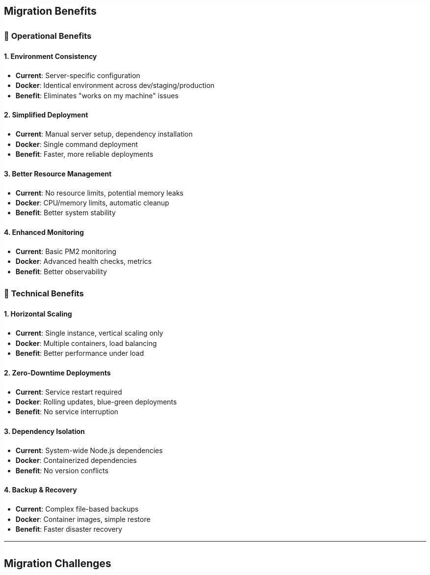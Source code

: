 
## Migration Benefits

### 🚀 **Operational Benefits**

#### **1. Environment Consistency**
- **Current**: Server-specific configuration
- **Docker**: Identical environment across dev/staging/production
- **Benefit**: Eliminates "works on my machine" issues

#### **2. Simplified Deployment**
- **Current**: Manual server setup, dependency installation
- **Docker**: Single command deployment
- **Benefit**: Faster, more reliable deployments

#### **3. Better Resource Management**
- **Current**: No resource limits, potential memory leaks
- **Docker**: CPU/memory limits, automatic cleanup
- **Benefit**: Better system stability

#### **4. Enhanced Monitoring**
- **Current**: Basic PM2 monitoring
- **Docker**: Advanced health checks, metrics
- **Benefit**: Better observability

### 🔧 **Technical Benefits**

#### **1. Horizontal Scaling**
- **Current**: Single instance, vertical scaling only
- **Docker**: Multiple containers, load balancing
- **Benefit**: Better performance under load

#### **2. Zero-Downtime Deployments**
- **Current**: Service restart required
- **Docker**: Rolling updates, blue-green deployments
- **Benefit**: No service interruption

#### **3. Dependency Isolation**
- **Current**: System-wide Node.js dependencies
- **Docker**: Containerized dependencies
- **Benefit**: No version conflicts

#### **4. Backup & Recovery**
- **Current**: Complex file-based backups
- **Docker**: Container images, simple restore
- **Benefit**: Faster disaster recovery

---

## Migration Challenges
